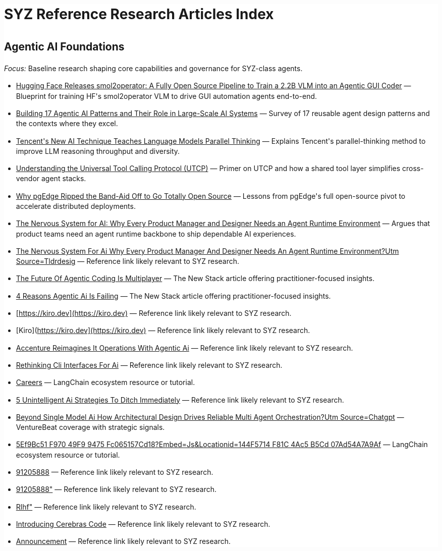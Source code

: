 # SYZ Reference Research Articles Index

## Agentic AI Foundations
*Focus:* Baseline research shaping core capabilities and governance for SYZ-class agents.


- [Hugging Face Releases smol2operator: A Fully Open Source Pipeline to Train a 2.2B VLM into an Agentic GUI Coder](https://www.marktechpost.com/2025/09/26/hugging-face-releases-smol2operator-a-fully-open-source-pipeline-to-train-a-2-2b-vlm-into-an-agentic-gui-coder/) — Blueprint for training HF's smol2operator VLM to drive GUI automation agents end-to-end.
- [Building 17 Agentic AI Patterns and Their Role in Large-Scale AI Systems](https://levelup.gitconnected.com/building-17-agentic-ai-patterns-and-their-role-in-large-scale-ai-systems-f4915b5615ce) — Survey of 17 reusable agent design patterns and the contexts where they excel.
- [Tencent's New AI Technique Teaches Language Models Parallel Thinking](https://venturebeat.com/ai/tencents-new-ai-technique-teaches-language-models-parallel-thinking) — Explains Tencent's parallel-thinking method to improve LLM reasoning throughput and diversity.
- [Understanding the Universal Tool Calling Protocol (UTCP)](https://www.marktechpost.com/2025/09/21/understanding-the-universal-tool-calling-protocol-utcp/) — Primer on UTCP and how a shared tool layer simplifies cross-vendor agent stacks.
- [Why pgEdge Ripped the Band-Aid Off to Go Totally Open Source](https://thenewstack.io/why-pgedge-ripped-the-band-aid-off-to-go-totally-open-source/) — Lessons from pgEdge's full open-source pivot to accelerate distributed deployments.
- [The Nervous System for AI: Why Every Product Manager and Designer Needs an Agent Runtime Environment](https://uxmag.com/articles/the-nervous-system-for-ai-why-every-product-manager-and-designer-needs-an-agent-runtime-environment) — Argues that product teams need an agent runtime backbone to ship dependable AI experiences.

- [The Nervous System For Ai Why Every Product Manager And Designer Needs An Agent Runtime Environment?Utm Source=Tldrdesig](https://uxmag.com/articles/the-nervous-system-for-ai-why-every-product-manager-and-designer-needs-an-agent-runtime-environment?utm_source=tldrdesign) — Reference link likely relevant to SYZ research.
- [The Future Of Agentic Coding Is Multiplayer](https://thenewstack.io/the-future-of-agentic-coding-is-multiplayer/) — The New Stack article offering practitioner-focused insights.
- [4 Reasons Agentic Ai Is Failing](https://thenewstack.io/4-reasons-agentic-ai-is-failing/) — The New Stack article offering practitioner-focused insights.
- [https://kiro.dev](https://kiro.dev) — Reference link likely relevant to SYZ research.
- [Kiro](https://kiro.dev](https://kiro.dev) — Reference link likely relevant to SYZ research.
- [Accenture Reimagines It Operations With Agentic Ai](https://www.cio.com/article/4022657/accenture-reimagines-it-operations-with-agentic-ai.html) — Reference link likely relevant to SYZ research.
- [Rethinking Cli Interfaces For Ai](https://www.notcheckmark.com/2025/07/rethinking-cli-interfaces-for-ai/) — Reference link likely relevant to SYZ research.
- [Careers](https://www.langchain.com/careers) — LangChain ecosystem resource or tutorial.

- [5 Unintelligent Ai Strategies To Ditch Immediately](https://uxmag.com/articles/5-unintelligent-ai-strategies-to-ditch-immediately) — Reference link likely relevant to SYZ research.
- [Beyond Single Model Ai How Architectural Design Drives Reliable Multi Agent Orchestration?Utm Source=Chatgpt](https://venturebeat.com/ai/beyond-single-model-ai-how-architectural-design-drives-reliable-multi-agent-orchestration?utm_source=chatgpt.com) — VentureBeat coverage with strategic signals.

- [5Ef9Bc51 F970 49F9 9475 Fc065157Cd18?Embed=Js&Locationid=144F5714 F81C 4Ac5 B5Cd 07Ad54A7A9Af](https://jobs.ashbyhq.com/langchain/5ef9bc51-f970-49f9-9475-fc065157cd18?embed=js&locationId=144f5714-f81c-4ac5-b5cd-07ad54a7a9af) — LangChain ecosystem resource or tutorial.
- [91205888](https://www.inc.com/brian-contreras/surge-ai-startup-bootstrapped-1-billion-revenue-venture-capital-vc/91205888) — Reference link likely relevant to SYZ research.
- [91205888"](https://www.inc.com/brian-contreras/surge-ai-startup-bootstrapped-1-billion-revenue-venture-capital-vc/91205888") — Reference link likely relevant to SYZ research.
- [Rlhf"](https://www.surgehq.ai/rlhf") — Reference link likely relevant to SYZ research.
- [Introducing Cerebras Code](https://www.cerebras.ai/blog/introducing-cerebras-code) — Reference link likely relevant to SYZ research.
- [Announcement](https://www.tbench.ai/news/announcement) — Reference link likely relevant to SYZ research.
